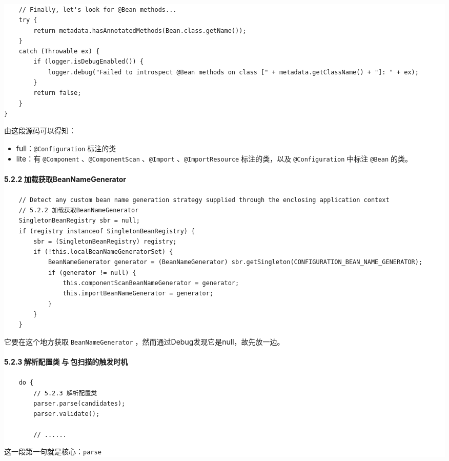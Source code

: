 ```
    // Finally, let's look for @Bean methods...
    try {
        return metadata.hasAnnotatedMethods(Bean.class.getName());
    }
    catch (Throwable ex) {
        if (logger.isDebugEnabled()) {
            logger.debug("Failed to introspect @Bean methods on class [" + metadata.getClassName() + "]: " + ex);
        }
        return false;
    }
}
```

由这段源码可以得知：

* full：`@Configuration` 标注的类
* lite：有 `@Component` 、`@ComponentScan` 、`@Import` 、`@ImportResource` 标注的类，以及 `@Configuration` 中标注 `@Bean` 的类。

#### 5.2.2 加载获取BeanNameGenerator

```
    // Detect any custom bean name generation strategy supplied through the enclosing application context
    // 5.2.2 加载获取BeanNameGenerator
    SingletonBeanRegistry sbr = null;
    if (registry instanceof SingletonBeanRegistry) {
        sbr = (SingletonBeanRegistry) registry;
        if (!this.localBeanNameGeneratorSet) {
            BeanNameGenerator generator = (BeanNameGenerator) sbr.getSingleton(CONFIGURATION_BEAN_NAME_GENERATOR);
            if (generator != null) {
                this.componentScanBeanNameGenerator = generator;
                this.importBeanNameGenerator = generator;
            }
        }
    }
```

它要在这个地方获取 `BeanNameGenerator` ，然而通过Debug发现它是null，故先放一边。

#### 5.2.3 解析配置类 与 包扫描的触发时机

```
    do {
        // 5.2.3 解析配置类
        parser.parse(candidates);
        parser.validate();

        // ......
```

这一段第一句就是核心：`parse`
